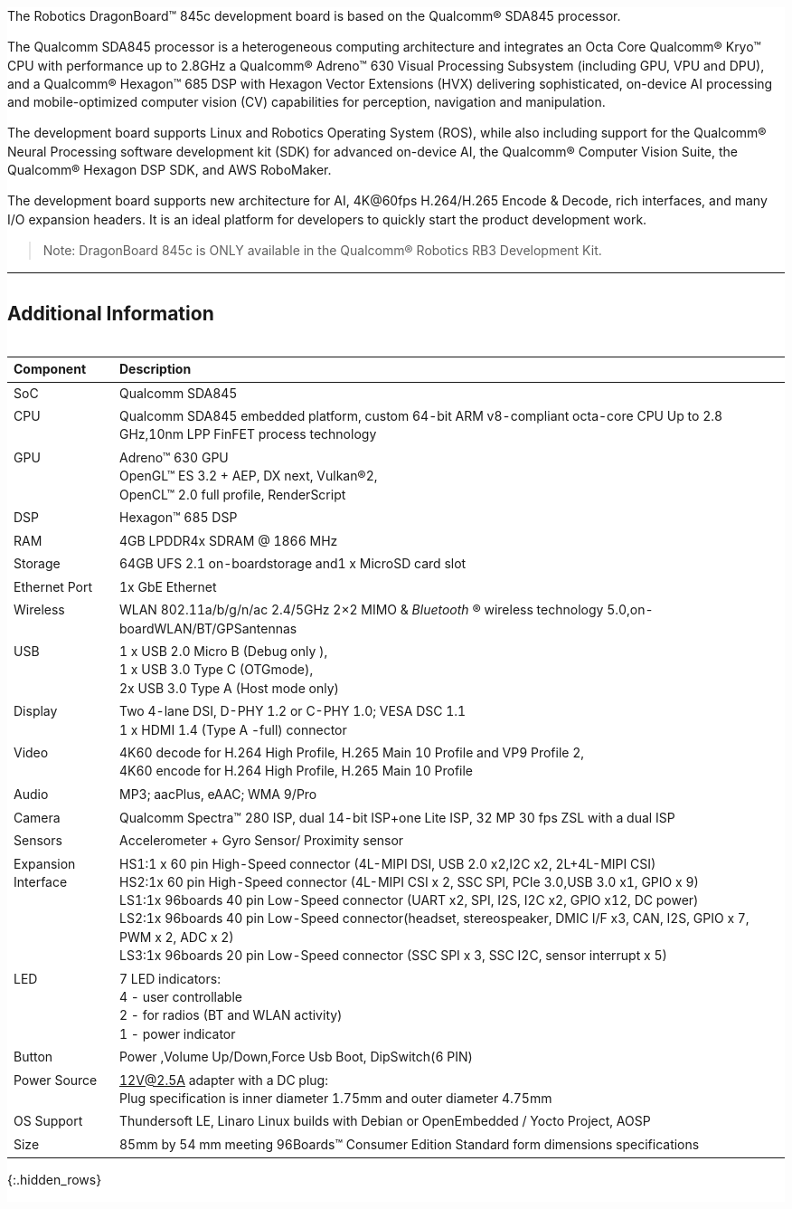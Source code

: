 The Robotics DragonBoard™ 845c development board is based on the Qualcomm® SDA845 processor.

The Qualcomm SDA845 processor is a heterogeneous computing architecture and integrates an Octa Core Qualcomm® Kryo™ CPU with performance up to 2.8GHz  a Qualcomm® Adreno™ 630 Visual Processing Subsystem (including GPU, VPU and DPU), and a Qualcomm® Hexagon™ 685 DSP with Hexagon Vector Extensions (HVX) delivering sophisticated, on-device AI processing and mobile-optimized computer vision (CV) capabilities for perception, navigation and manipulation.

The development board supports Linux and Robotics Operating System (ROS), while also including support for the Qualcomm® Neural Processing software development kit (SDK) for advanced on-device AI, the Qualcomm® Computer Vision Suite, the Qualcomm® Hexagon DSP SDK, and AWS RoboMaker.

The development board supports new architecture for AI, 4K@60fps H.264/H.265 Encode & Decode, rich interfaces, and many I/O expansion headers. It is an ideal platform for developers to quickly start the product development work.

> Note: DragonBoard 845c is ONLY available in the Qualcomm® Robotics RB3 Development Kit.

***

## Additional Information
<div style="overflow-x:scroll;" markdown="1">

|   Component          |   Description                                                                                                                                 |
|:---------------------|:----------------------------------------------------------------------------------------------------------------------------------------------|
|  SoC                 | Qualcomm SDA845                                                                                                                     |
|  CPU                 | Qualcomm SDA845 embedded platform, custom 64-bit ARM v8-compliant octa-core CPU Up to 2.8 GHz,10nm LPP FinFET process technology              |
|  GPU                 | Adreno™ 630 GPU <br>OpenGL™ ES 3.2 + AEP, DX next, Vulkan®2, <br>OpenCL™ 2.0 full profile, RenderScript                                       |
|  DSP                 | Hexagon™ 685 DSP                                                                                                                              |
|  RAM                 | 4GB LPDDR4x SDRAM @ 1866 MHz                                                                                                                  |
|  Storage             | 64GB UFS 2.1 on-boardstorage and1 x MicroSD card slot                                                                                         |
|  Ethernet Port       | 1x GbE Ethernet                                                                                                                               |
|  Wireless            | WLAN 802.11a/b/g/n/ac 2.4/5GHz 2×2 MIMO & _Bluetooth_ ® wireless technology 5.0,on-boardWLAN/BT/GPSantennas                                                           |
|  USB                 | 1 x USB 2.0 Micro B (Debug only ), <br> 1 x USB 3.0 Type C (OTGmode), <br> 2x USB 3.0 Type A (Host mode only)                                 |
|  Display             | Two 4-lane DSI, D-PHY 1.2 or C-PHY 1.0; VESA DSC 1.1<br>1 x HDMI 1.4 (Type A -full) connector                                                 |
|  Video               | 4K60 decode for H.264 High Profile, H.265 Main 10 Profile and VP9 Profile 2, <br>4K60 encode for H.264 High Profile, H.265 Main 10 Profile    |
|  Audio               | MP3; aacPlus, eAAC; WMA 9/Pro                                                                                                                 |
|  Camera              | Qualcomm Spectra™ 280 ISP, dual 14-bit ISP+one Lite ISP, 32 MP 30 fps ZSL with a dual ISP                                                     |
| Sensors              | Accelerometer + Gyro Sensor/ Proximity sensor                                                                                                 |
|  Expansion Interface | HS1:1 x 60 pin High-Speed connector (4L-MIPI DSI, USB 2.0 x2,I2C x2, 2L+4L-MIPI CSI)<br>HS2:1x 60 pin High-Speed connector (4L-MIPI CSI x 2, SSC SPI, PCIe 3.0,USB 3.0 x1, GPIO x 9)<br>LS1:1x 96boards 40 pin Low-Speed connector (UART x2, SPI, I2S, I2C x2, GPIO x12, DC power)     <br>LS2:1x 96boards 40 pin Low-Speed connector(headset, stereospeaker, DMIC I/F x3, CAN, I2S, GPIO x 7, PWM x 2, ADC x 2)<br>LS3:1x 96boards 20 pin Low-Speed connector (SSC SPI x 3, SSC I2C, sensor interrupt x 5)           |
|  LED                 | 7 LED indicators:<br>4 - user controllable<br>2 - for radios (BT and WLAN activity)<br>1 - power indicator                                    |
|  Button              | Power ,Volume Up/Down,Force Usb Boot, DipSwitch(6 PIN)                                                                                        |
|  Power Source        | 12V@2.5A adapter with a DC plug:<br>Plug specification is inner diameter 1.75mm and outer diameter 4.75mm                                     |
|  OS Support          | Thundersoft LE, Linaro Linux builds with Debian or OpenEmbedded / Yocto Project, AOSP                                                                                                                                            |
|  Size                | 85mm by 54 mm meeting 96Boards™ Consumer Edition Standard form dimensions specifications                                                      |
{:.hidden_rows}
</div>
